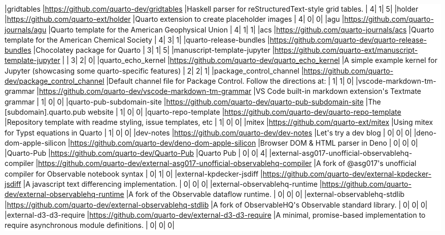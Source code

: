 |gridtables                                       |https://github.com/quarto-dev/gridtables                                       |Haskell parser for reStructuredText-style grid tables.                                                                            |     4|     1|           5|
|holder                                           |https://github.com/quarto-ext/holder                                           |Quarto extension to create placeholder images                                                                                     |     4|     0|           0|
|agu                                              |https://github.com/quarto-journals/agu                                         |Quarto template for the American Geophysical Union                                                                                |     4|     1|           1|
|acs                                              |https://github.com/quarto-journals/acs                                         |Quarto template for the American Chemical Society                                                                                 |     4|     3|           1|
|quarto-release-bundles                           |https://github.com/quarto-dev/quarto-release-bundles                           |Chocolatey package for Quarto                                                                                                     |     3|     1|           5|
|manuscript-template-jupyter                      |https://github.com/quarto-ext/manuscript-template-jupyter                      |                                                                                                                                  |     3|     2|           0|
|quarto_echo_kernel                               |https://github.com/quarto-dev/quarto_echo_kernel                               |A simple example kernel for Jupyter (showcasing some quarto-specific features)                                                    |     2|     2|           1|
|package_control_channel                          |https://github.com/quarto-dev/package_control_channel                          |Default channel file for Package Control. Follow the directions at:                                                               |     1|     1|           0|
|vscode-markdown-tm-grammar                       |https://github.com/quarto-dev/vscode-markdown-tm-grammar                       |VS Code built-in markdown extension's Textmate grammar                                                                            |     1|     0|           0|
|quarto-pub-subdomain-site                        |https://github.com/quarto-dev/quarto-pub-subdomain-site                        |The [subdomain].quarto.pub website                                                                                                |     1|     0|           0|
|quarto-repo-template                             |https://github.com/quarto-dev/quarto-repo-template                             |Repository template with readme styling, issue templates, etc                                                                     |     1|     0|           0|
|mitex                                            |https://github.com/quarto-ext/mitex                                            |Using mitex for Typst equations in Quarto                                                                                         |     1|     0|           0|
|dev-notes                                        |https://github.com/quarto-dev/dev-notes                                        |Let's try a dev blog                                                                                                              |     0|     0|           0|
|deno-dom-apple-silicon                           |https://github.com/quarto-dev/deno-dom-apple-silicon                           |Browser DOM & HTML parser in Deno                                                                                                 |     0|     0|           0|
|Quarto-Pub                                       |https://github.com/quarto-dev/Quarto-Pub                                       |Quarto Pub                                                                                                                        |     0|     0|           4|
|external-asg017-unofficial-observablehq-compiler |https://github.com/quarto-dev/external-asg017-unofficial-observablehq-compiler |A fork of @asg017's unofficial compiler for Observable notebook syntax                                                            |     0|     1|           0|
|external-kpdecker-jsdiff                         |https://github.com/quarto-dev/external-kpdecker-jsdiff                         |A javascript text differencing implementation.                                                                                    |     0|     0|           0|
|external-observablehq-runtime                    |https://github.com/quarto-dev/external-observablehq-runtime                    |A fork of the Observable dataflow runtime.                                                                                        |     0|     0|           0|
|external-observablehq-stdlib                     |https://github.com/quarto-dev/external-observablehq-stdlib                     |A fork of ObservableHQ's Observable standard library.                                                                             |     0|     0|           0|
|external-d3-d3-require                           |https://github.com/quarto-dev/external-d3-d3-require                           |A minimal, promise-based implementation to require asynchronous module definitions.                                               |     0|     0|           0|